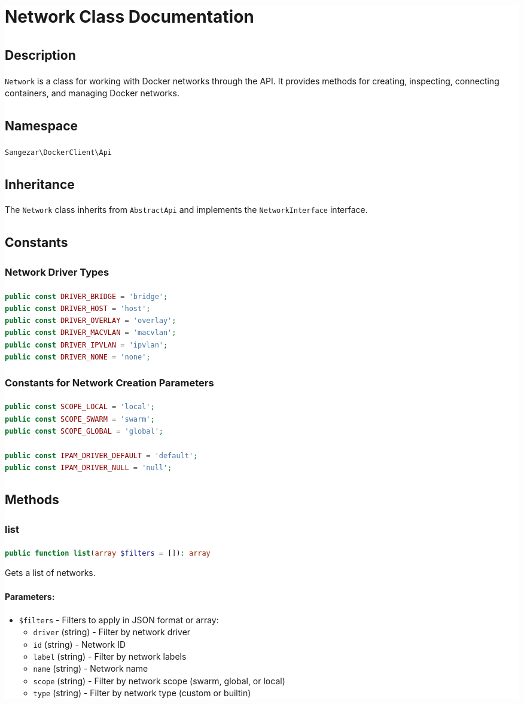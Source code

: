 # Network Class Documentation

## Description
`Network` is a class for working with Docker networks through the API. It provides methods for creating, inspecting, connecting containers, and managing Docker networks.

## Namespace
`Sangezar\DockerClient\Api`

## Inheritance
The `Network` class inherits from `AbstractApi` and implements the `NetworkInterface` interface.

## Constants

### Network Driver Types
```php
public const DRIVER_BRIDGE = 'bridge';
public const DRIVER_HOST = 'host';
public const DRIVER_OVERLAY = 'overlay';
public const DRIVER_MACVLAN = 'macvlan';
public const DRIVER_IPVLAN = 'ipvlan';
public const DRIVER_NONE = 'none';
```

### Constants for Network Creation Parameters
```php
public const SCOPE_LOCAL = 'local';
public const SCOPE_SWARM = 'swarm';
public const SCOPE_GLOBAL = 'global';

public const IPAM_DRIVER_DEFAULT = 'default';
public const IPAM_DRIVER_NULL = 'null';
```

## Methods

### list
```php
public function list(array $filters = []): array
```
Gets a list of networks.

#### Parameters:
- `$filters` - Filters to apply in JSON format or array:
  - `driver` (string) - Filter by network driver
  - `id` (string) - Network ID
  - `label` (string) - Filter by network labels
  - `name` (string) - Network name
  - `scope` (string) - Filter by network scope (swarm, global, or local)
  - `type` (string) - Filter by network type (custom or builtin)
